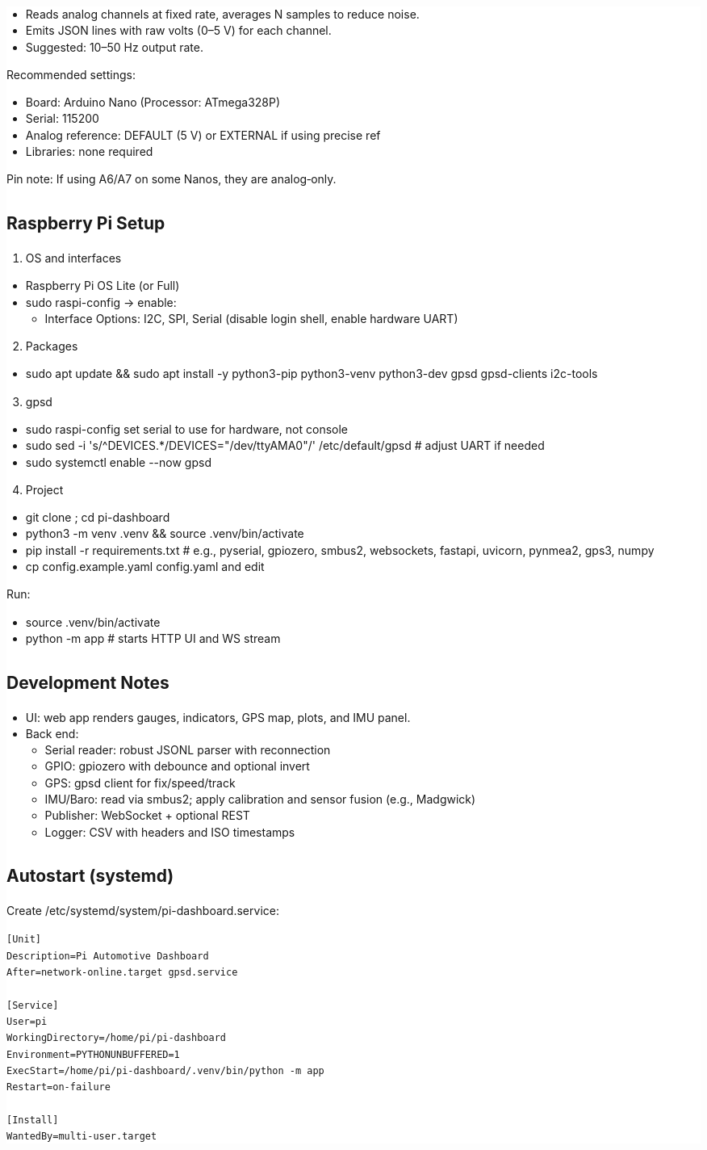 - Reads analog channels at fixed rate, averages N samples to reduce noise.
- Emits JSON lines with raw volts (0–5 V) for each channel.
- Suggested: 10–50 Hz output rate.

Recommended settings:
- Board: Arduino Nano (Processor: ATmega328P)
- Serial: 115200
- Analog reference: DEFAULT (5 V) or EXTERNAL if using precise ref
- Libraries: none required

Pin note: If using A6/A7 on some Nanos, they are analog‑only.

## Raspberry Pi Setup

1) OS and interfaces
- Raspberry Pi OS Lite (or Full)
- sudo raspi-config → enable:
    - Interface Options: I2C, SPI, Serial (disable login shell, enable hardware UART)
2) Packages
- sudo apt update && sudo apt install -y python3-pip python3-venv python3-dev gpsd gpsd-clients i2c-tools
3) gpsd
- sudo raspi-config set serial to use for hardware, not console
- sudo sed -i 's/^DEVICES.*/DEVICES="\/dev\/ttyAMA0"/' /etc/default/gpsd  # adjust UART if needed
- sudo systemctl enable --now gpsd
4) Project
- git clone <this repo>; cd pi-dashboard
- python3 -m venv .venv && source .venv/bin/activate
- pip install -r requirements.txt  # e.g., pyserial, gpiozero, smbus2, websockets, fastapi, uvicorn, pynmea2, gps3, numpy
- cp config.example.yaml config.yaml and edit

Run:
- source .venv/bin/activate
- python -m app  # starts HTTP UI and WS stream

## Development Notes

- UI: web app renders gauges, indicators, GPS map, plots, and IMU panel.
- Back end:
    - Serial reader: robust JSONL parser with reconnection
    - GPIO: gpiozero with debounce and optional invert
    - GPS: gpsd client for fix/speed/track
    - IMU/Baro: read via smbus2; apply calibration and sensor fusion (e.g., Madgwick)
    - Publisher: WebSocket + optional REST
    - Logger: CSV with headers and ISO timestamps

## Autostart (systemd)

Create /etc/systemd/system/pi-dashboard.service:
```
[Unit]
Description=Pi Automotive Dashboard
After=network-online.target gpsd.service

[Service]
User=pi
WorkingDirectory=/home/pi/pi-dashboard
Environment=PYTHONUNBUFFERED=1
ExecStart=/home/pi/pi-dashboard/.venv/bin/python -m app
Restart=on-failure

[Install]
WantedBy=multi-user.target
```